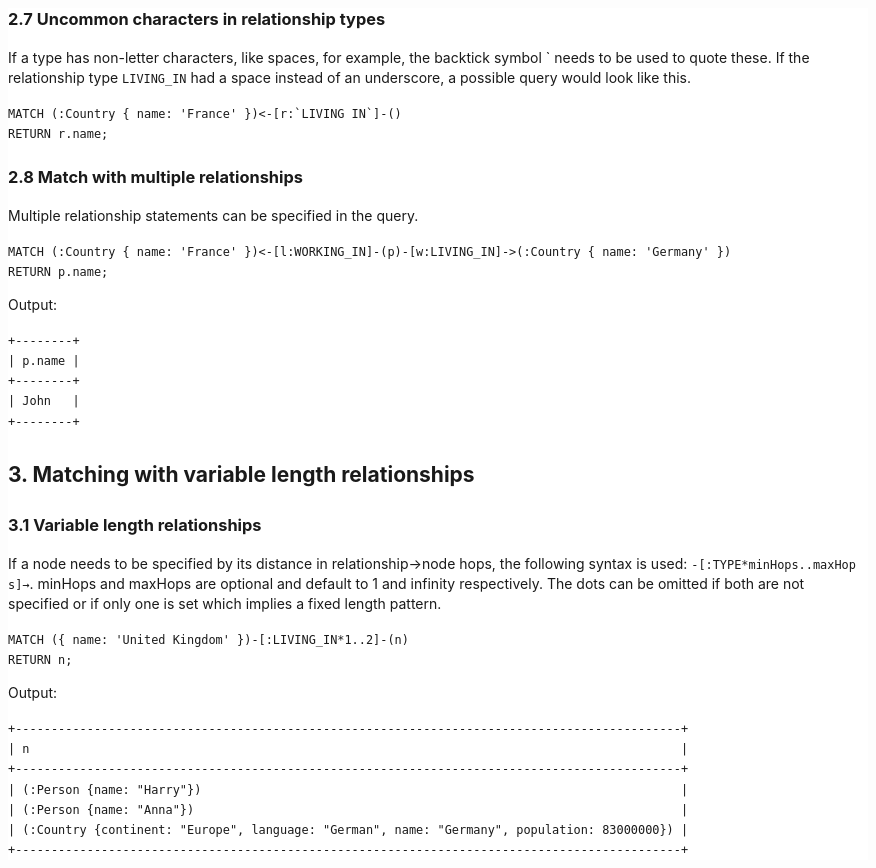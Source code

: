 ### 2.7 Uncommon characters in relationship types

If a type has non-letter characters, like spaces, for example, the backtick symbol \` needs to be used to quote these. If the relationship type `LIVING_IN` had a space instead of an underscore, a possible query would look like this.

```text
MATCH (:Country { name: 'France' })<-[r:`LIVING IN`]-()
RETURN r.name;
```

### 2.8 Match with multiple relationships

Multiple relationship statements can be specified in the query.

```text
MATCH (:Country { name: 'France' })<-[l:WORKING_IN]-(p)-[w:LIVING_IN]->(:Country { name: 'Germany' })
RETURN p.name;
```

Output:

```text
+--------+
| p.name |
+--------+
| John   |
+--------+
```

## 3. Matching with variable length relationships

### 3.1 Variable length relationships

If a node needs to be specified by its distance in relationship→node hops, the following syntax is used: `-[:TYPE*minHops..maxHops]→`. minHops and maxHops are optional and default to 1 and infinity respectively. The dots can be omitted if both are not specified or if only one is set which implies a fixed length pattern.

```text
MATCH ({ name: 'United Kingdom' })-[:LIVING_IN*1..2]-(n)
RETURN n;
```

Output:

```text
+---------------------------------------------------------------------------------------------+
| n                                                                                           |
+---------------------------------------------------------------------------------------------+
| (:Person {name: "Harry"})                                                                   |
| (:Person {name: "Anna"})                                                                    |
| (:Country {continent: "Europe", language: "German", name: "Germany", population: 83000000}) |
+---------------------------------------------------------------------------------------------+
```
